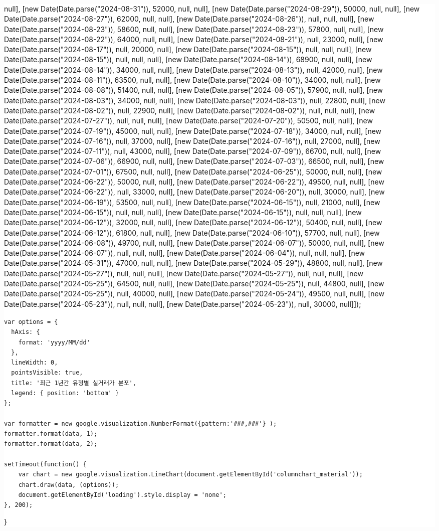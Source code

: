 null], [new Date(Date.parse("2024-08-31")), 52000, null, null], [new Date(Date.parse("2024-08-29")), 50000, null, null], [new Date(Date.parse("2024-08-27")), 62000, null, null], [new Date(Date.parse("2024-08-26")), null, null, null], [new Date(Date.parse("2024-08-23")), 58600, null, null], [new Date(Date.parse("2024-08-23")), 57800, null, null], [new Date(Date.parse("2024-08-22")), 64000, null, null], [new Date(Date.parse("2024-08-21")), null, 23000, null], [new Date(Date.parse("2024-08-17")), null, 20000, null], [new Date(Date.parse("2024-08-15")), null, null, null], [new Date(Date.parse("2024-08-15")), null, null, null], [new Date(Date.parse("2024-08-14")), 68900, null, null], [new Date(Date.parse("2024-08-14")), 34000, null, null], [new Date(Date.parse("2024-08-13")), null, 42000, null], [new Date(Date.parse("2024-08-11")), 63500, null, null], [new Date(Date.parse("2024-08-10")), 34000, null, null], [new Date(Date.parse("2024-08-08")), 51400, null, null], [new Date(Date.parse("2024-08-05")), 57900, null, null], [new Date(Date.parse("2024-08-03")), 34000, null, null], [new Date(Date.parse("2024-08-03")), null, 22800, null], [new Date(Date.parse("2024-08-02")), null, 22900, null], [new Date(Date.parse("2024-08-02")), null, null, null], [new Date(Date.parse("2024-07-27")), null, null, null], [new Date(Date.parse("2024-07-20")), 50500, null, null], [new Date(Date.parse("2024-07-19")), 45000, null, null], [new Date(Date.parse("2024-07-18")), 34000, null, null], [new Date(Date.parse("2024-07-16")), null, 37000, null], [new Date(Date.parse("2024-07-16")), null, 27000, null], [new Date(Date.parse("2024-07-11")), null, 43000, null], [new Date(Date.parse("2024-07-09")), 66700, null, null], [new Date(Date.parse("2024-07-06")), 66900, null, null], [new Date(Date.parse("2024-07-03")), 66500, null, null], [new Date(Date.parse("2024-07-01")), 67500, null, null], [new Date(Date.parse("2024-06-25")), 50000, null, null], [new Date(Date.parse("2024-06-22")), 50000, null, null], [new Date(Date.parse("2024-06-22")), 49500, null, null], [new Date(Date.parse("2024-06-22")), null, 33000, null], [new Date(Date.parse("2024-06-20")), null, 30000, null], [new Date(Date.parse("2024-06-19")), 53500, null, null], [new Date(Date.parse("2024-06-15")), null, 21000, null], [new Date(Date.parse("2024-06-15")), null, null, null], [new Date(Date.parse("2024-06-15")), null, null, null], [new Date(Date.parse("2024-06-12")), 32000, null, null], [new Date(Date.parse("2024-06-12")), 50400, null, null], [new Date(Date.parse("2024-06-12")), 61800, null, null], [new Date(Date.parse("2024-06-10")), 57700, null, null], [new Date(Date.parse("2024-06-08")), 49700, null, null], [new Date(Date.parse("2024-06-07")), 50000, null, null], [new Date(Date.parse("2024-06-07")), null, null, null], [new Date(Date.parse("2024-06-04")), null, null, null], [new Date(Date.parse("2024-05-31")), 47000, null, null], [new Date(Date.parse("2024-05-29")), 48800, null, null], [new Date(Date.parse("2024-05-27")), null, null, null], [new Date(Date.parse("2024-05-27")), null, null, null], [new Date(Date.parse("2024-05-25")), 64500, null, null], [new Date(Date.parse("2024-05-25")), null, 44800, null], [new Date(Date.parse("2024-05-25")), null, 40000, null], [new Date(Date.parse("2024-05-24")), 49500, null, null], [new Date(Date.parse("2024-05-23")), null, null, null], [new Date(Date.parse("2024-05-23")), null, 30000, null]]);

    var options = {
      hAxis: {
        format: 'yyyy/MM/dd'
      },    
      lineWidth: 0,
      pointsVisible: true,    
      title: '최근 1년간 유형별 실거래가 분포',
      legend: { position: 'bottom' }
    };

    var formatter = new google.visualization.NumberFormat({pattern:'###,###'} );
    formatter.format(data, 1);
    formatter.format(data, 2);
    
    setTimeout(function() {
        var chart = new google.visualization.LineChart(document.getElementById('columnchart_material'));
        chart.draw(data, (options));
        document.getElementById('loading').style.display = 'none';
    }, 200);
  }
</script>
